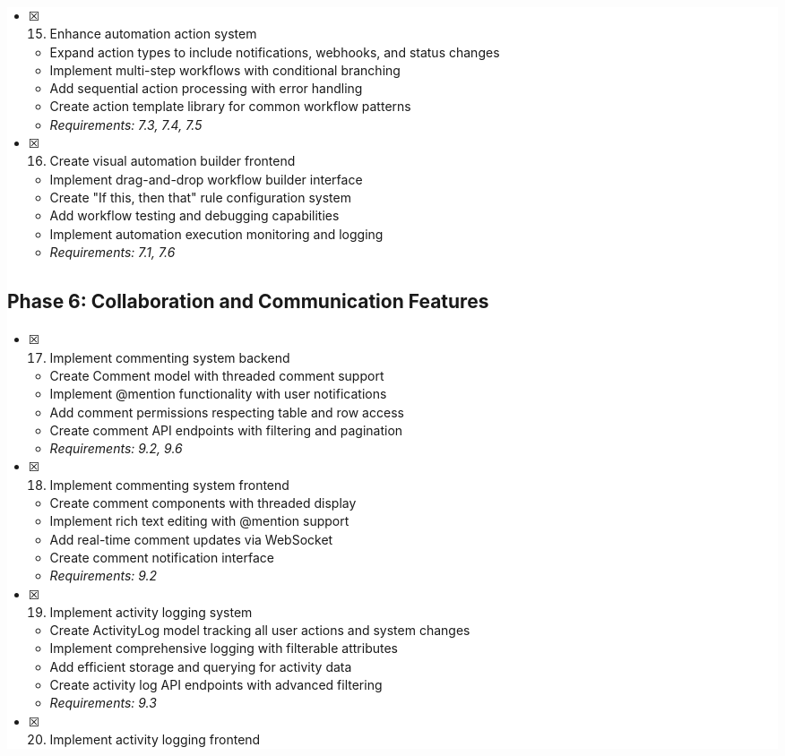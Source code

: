 
- [x] 15. Enhance automation action system



  - Expand action types to include notifications, webhooks, and status changes
  - Implement multi-step workflows with conditional branching
  - Add sequential action processing with error handling
  - Create action template library for common workflow patterns
  - _Requirements: 7.3, 7.4, 7.5_

- [x] 16. Create visual automation builder frontend





  - Implement drag-and-drop workflow builder interface
  - Create "If this, then that" rule configuration system
  - Add workflow testing and debugging capabilities
  - Implement automation execution monitoring and logging
  - _Requirements: 7.1, 7.6_

## Phase 6: Collaboration and Communication Features

- [x] 17. Implement commenting system backend





  - Create Comment model with threaded comment support
  - Implement @mention functionality with user notifications
  - Add comment permissions respecting table and row access
  - Create comment API endpoints with filtering and pagination
  - _Requirements: 9.2, 9.6_

- [x] 18. Implement commenting system frontend




  - Create comment components with threaded display
  - Implement rich text editing with @mention support
  - Add real-time comment updates via WebSocket
  - Create comment notification interface
  - _Requirements: 9.2_

- [x] 19. Implement activity logging system




  - Create ActivityLog model tracking all user actions and system changes
  - Implement comprehensive logging with filterable attributes
  - Add efficient storage and querying for activity data
  - Create activity log API endpoints with advanced filtering
  - _Requirements: 9.3_

- [x] 20. Implement activity logging frontend




